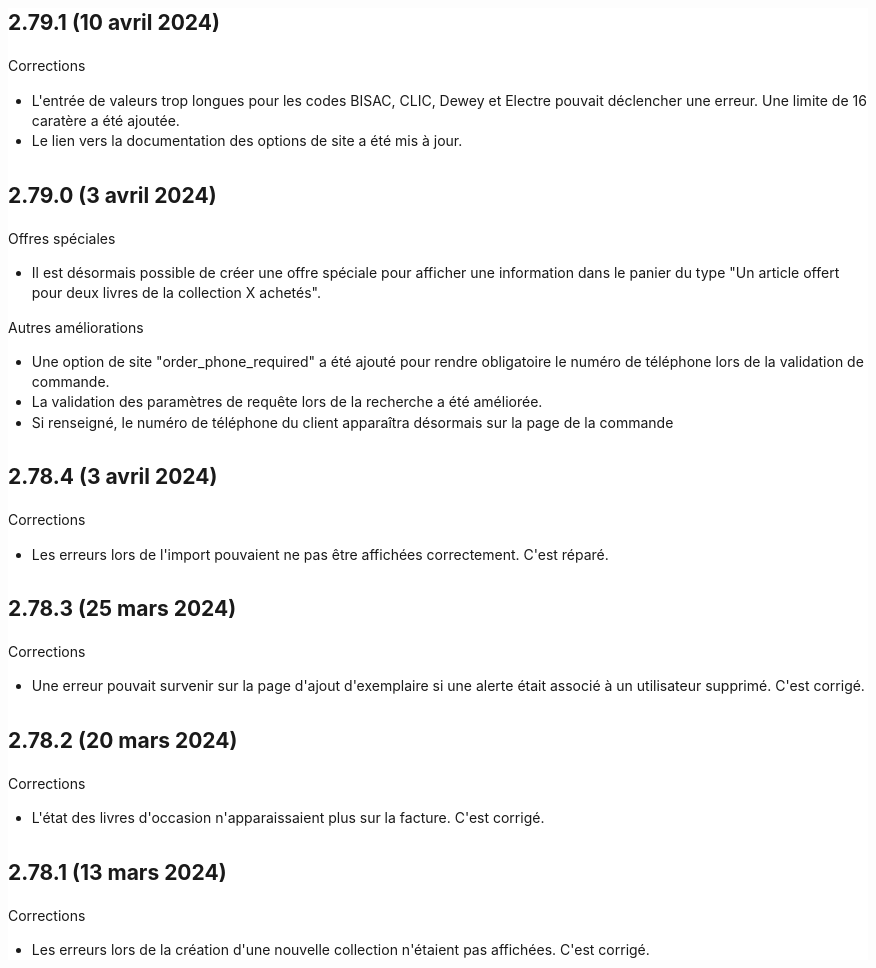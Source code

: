 ## 2.79.1 (10 avril 2024)

Corrections

- L'entrée de valeurs trop longues pour les codes BISAC, CLIC, Dewey et
  Electre pouvait déclencher une erreur. Une limite de 16 caratère a été
  ajoutée.
- Le lien vers la documentation des options de site a été mis à jour.

## 2.79.0 (3 avril 2024)

Offres spéciales

- Il est désormais possible de créer une offre spéciale pour afficher une
  information dans le panier du type "Un article offert pour deux livres de
  la collection X achetés".

Autres améliorations

- Une option de site "order_phone_required" a été ajouté pour rendre
  obligatoire le numéro de téléphone lors de la validation de commande.
- La validation des paramètres de requête lors de la recherche a été améliorée.
- Si renseigné, le numéro de téléphone du client apparaîtra désormais sur la
  page de la commande

## 2.78.4 (3 avril 2024)

Corrections

- Les erreurs lors de l'import pouvaient ne pas être affichées correctement.
  C'est réparé.

## 2.78.3 (25 mars 2024)

Corrections

- Une erreur pouvait survenir sur la page d'ajout d'exemplaire si une alerte
  était associé à un utilisateur supprimé. C'est corrigé.

## 2.78.2 (20 mars 2024)

Corrections

- L'état des livres d'occasion n'apparaissaient plus sur la facture. C'est
  corrigé.

## 2.78.1 (13 mars 2024)

Corrections

- Les erreurs lors de la création d'une nouvelle collection n'étaient pas
  affichées. C'est corrigé.
